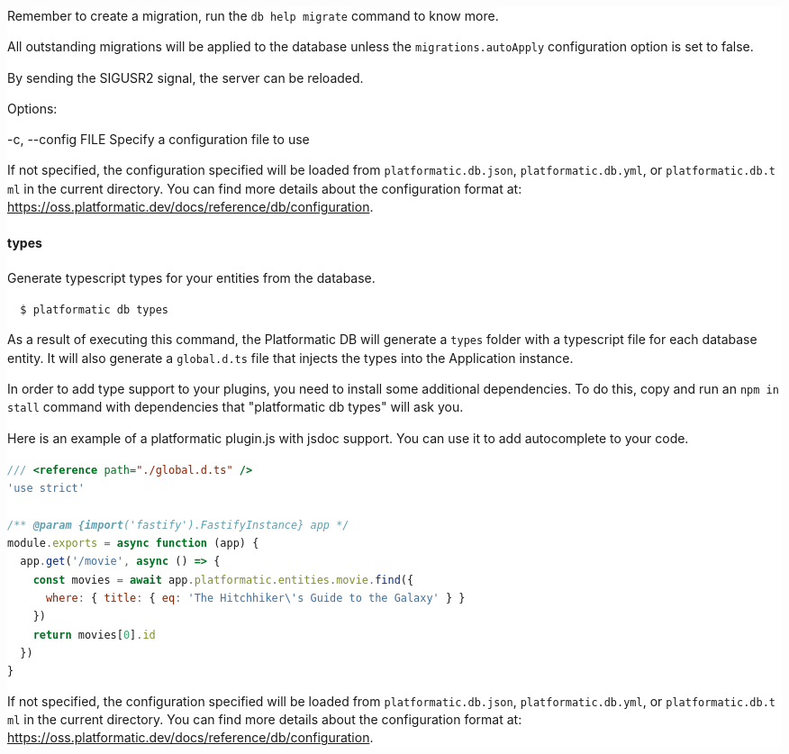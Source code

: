 
Remember to create a migration, run the `db help migrate` command to know more.

All outstanding migrations will be applied to the database unless the
`migrations.autoApply` configuration option is set to false.

By sending the SIGUSR2 signal, the server can be reloaded.

Options:

  -c, --config FILE      Specify a configuration file to use

If not specified, the configuration specified will be loaded from `platformatic.db.json`,
`platformatic.db.yml`, or `platformatic.db.tml` in the current directory. You can find more details about
the configuration format at:
https://oss.platformatic.dev/docs/reference/db/configuration.


#### types

Generate typescript types for your entities from the database.

``` bash
  $ platformatic db types
```

As a result of executing this command, the Platformatic DB will generate a `types`
folder with a typescript file for each database entity. It will also generate a
`global.d.ts` file that injects the types into the Application instance.

In order to add type support to your plugins, you need to install some additional
dependencies. To do this, copy and run an `npm install` command with dependencies
that "platformatic db types" will ask you.

Here is an example of a platformatic plugin.js with jsdoc support.
You can use it to add autocomplete to your code.

``` javascript
/// <reference path="./global.d.ts" />
'use strict'

/** @param {import('fastify').FastifyInstance} app */
module.exports = async function (app) {
  app.get('/movie', async () => {
    const movies = await app.platformatic.entities.movie.find({
      where: { title: { eq: 'The Hitchhiker\'s Guide to the Galaxy' } }
    })
    return movies[0].id
  })
}
```

If not specified, the configuration specified will be loaded from
`platformatic.db.json`, `platformatic.db.yml`, or `platformatic.db.tml` in the current directory.
You can find more details about the configuration format at:
https://oss.platformatic.dev/docs/reference/db/configuration.

